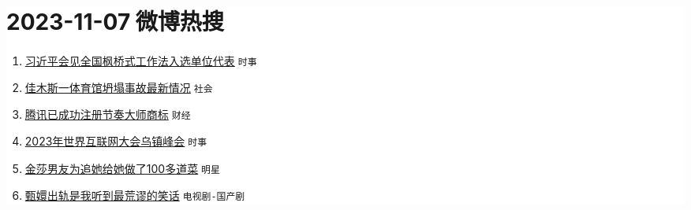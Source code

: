 # 2023-11-07 微博热搜 
1. [习近平会见全国枫桥式工作法入选单位代表](https://m.weibo.cn/search?containerid=100103type%3D1%26t%3D10%26q%3D%23%E4%B9%A0%E8%BF%91%E5%B9%B3%E4%BC%9A%E8%A7%81%E5%85%A8%E5%9B%BD%E6%9E%AB%E6%A1%A5%E5%BC%8F%E5%B7%A5%E4%BD%9C%E6%B3%95%E5%85%A5%E9%80%89%E5%8D%95%E4%BD%8D%E4%BB%A3%E8%A1%A8%23&stream_entry_id=51&isnewpage=1&extparam=seat%3D1%26c_type%3D51%26filter_type%3Drealtimehot%26cate%3D10103%26dgr%3D0%26q%3D%2523%25E4%25B9%25A0%25E8%25BF%2591%25E5%25B9%25B3%25E4%25BC%259A%25E8%25A7%2581%25E5%2585%25A8%25E5%259B%25BD%25E6%259E%25AB%25E6%25A1%25A5%25E5%25BC%258F%25E5%25B7%25A5%25E4%25BD%259C%25E6%25B3%2595%25E5%2585%25A5%25E9%2580%2589%25E5%258D%2595%25E4%25BD%258D%25E4%25BB%25A3%25E8%25A1%25A8%2523%26stream_entry_id%3D51%26pos%3D0%26display_time%3D1699338437%26pre_seqid%3D169933843710302146167) `时事` 

2. [佳木斯一体育馆坍塌事故最新情况](https://m.weibo.cn/search?containerid=100103type%3D1%26t%3D10%26q%3D%23%E4%BD%B3%E6%9C%A8%E6%96%AF%E4%B8%80%E4%BD%93%E8%82%B2%E9%A6%86%E5%9D%8D%E5%A1%8C%E4%BA%8B%E6%95%85%E6%9C%80%E6%96%B0%E6%83%85%E5%86%B5%23&stream_entry_id=31&isnewpage=1&extparam=seat%3D1%26band_rank%3D1%26realpos%3D1%26dgr%3D0%26flag%3D1%26lcate%3D5001%26filter_type%3Drealtimehot%26cate%3D5001%26c_type%3D31%26q%3D%2523%25E4%25BD%25B3%25E6%259C%25A8%25E6%2596%25AF%25E4%25B8%2580%25E4%25BD%2593%25E8%2582%25B2%25E9%25A6%2586%25E5%259D%258D%25E5%25A1%258C%25E4%25BA%258B%25E6%2595%2585%25E6%259C%2580%25E6%2596%25B0%25E6%2583%2585%25E5%2586%25B5%2523%26stream_entry_id%3D31%26pos%3D0%26display_time%3D1699338437%26pre_seqid%3D169933843710302146167) `社会` 

3. [腾讯已成功注册节奏大师商标](https://m.weibo.cn/search?containerid=100103type%3D1%26t%3D10%26q%3D%23%E8%85%BE%E8%AE%AF%E5%B7%B2%E6%88%90%E5%8A%9F%E6%B3%A8%E5%86%8C%E8%8A%82%E5%A5%8F%E5%A4%A7%E5%B8%88%E5%95%86%E6%A0%87%23&stream_entry_id=31&isnewpage=1&extparam=seat%3D1%26band_rank%3D2%26realpos%3D2%26dgr%3D0%26flag%3D1%26lcate%3D5001%26filter_type%3Drealtimehot%26cate%3D5001%26c_type%3D31%26q%3D%2523%25E8%2585%25BE%25E8%25AE%25AF%25E5%25B7%25B2%25E6%2588%2590%25E5%258A%259F%25E6%25B3%25A8%25E5%2586%258C%25E8%258A%2582%25E5%25A5%258F%25E5%25A4%25A7%25E5%25B8%2588%25E5%2595%2586%25E6%25A0%2587%2523%26stream_entry_id%3D31%26pos%3D1%26display_time%3D1699338437%26pre_seqid%3D169933843710302146167) `财经` 

4. [2023年世界互联网大会乌镇峰会](https://m.weibo.cn/search?containerid=100103type%3D1%26t%3D10%26q%3D%232023%E5%B9%B4%E4%B8%96%E7%95%8C%E4%BA%92%E8%81%94%E7%BD%91%E5%A4%A7%E4%BC%9A%E4%B9%8C%E9%95%87%E5%B3%B0%E4%BC%9A%23&stream_entry_id=31&isnewpage=1&extparam=seat%3D1%26band_rank%3D3%26realpos%3D3%26dgr%3D0%26flag%3D0%26lcate%3D5001%26filter_type%3Drealtimehot%26cate%3D5001%26c_type%3D31%26q%3D%25232023%25E5%25B9%25B4%25E4%25B8%2596%25E7%2595%258C%25E4%25BA%2592%25E8%2581%2594%25E7%25BD%2591%25E5%25A4%25A7%25E4%25BC%259A%25E4%25B9%258C%25E9%2595%2587%25E5%25B3%25B0%25E4%25BC%259A%2523%26stream_entry_id%3D31%26pos%3D2%26display_time%3D1699338437%26pre_seqid%3D169933843710302146167) `时事` 

5. [金莎男友为追她给她做了100多道菜](https://m.weibo.cn/search?containerid=100103type%3D1%26t%3D10%26q%3D%23%E9%87%91%E8%8E%8E%E7%94%B7%E5%8F%8B%E4%B8%BA%E8%BF%BD%E5%A5%B9%E7%BB%99%E5%A5%B9%E5%81%9A%E4%BA%86100%E5%A4%9A%E9%81%93%E8%8F%9C%23&stream_entry_id=31&isnewpage=1&extparam=seat%3D1%26band_rank%3D4%26realpos%3D4%26dgr%3D0%26flag%3D1%26lcate%3D5001%26filter_type%3Drealtimehot%26cate%3D5001%26c_type%3D31%26q%3D%2523%25E9%2587%2591%25E8%258E%258E%25E7%2594%25B7%25E5%258F%258B%25E4%25B8%25BA%25E8%25BF%25BD%25E5%25A5%25B9%25E7%25BB%2599%25E5%25A5%25B9%25E5%2581%259A%25E4%25BA%2586100%25E5%25A4%259A%25E9%2581%2593%25E8%258F%259C%2523%26stream_entry_id%3D31%26pos%3D3%26display_time%3D1699338437%26pre_seqid%3D169933843710302146167) `明星` 

6. [甄嬛出轨是我听到最荒谬的笑话](https://m.weibo.cn/search?containerid=100103type%3D1%26t%3D10%26q%3D%23%E7%94%84%E5%AC%9B%E5%87%BA%E8%BD%A8%E6%98%AF%E6%88%91%E5%90%AC%E5%88%B0%E6%9C%80%E8%8D%92%E8%B0%AC%E7%9A%84%E7%AC%91%E8%AF%9D%23&stream_entry_id=31&isnewpage=1&extparam=seat%3D1%26band_rank%3D5%26realpos%3D5%26dgr%3D0%26flag%3D2%26lcate%3D5001%26filter_type%3Drealtimehot%26cate%3D5001%26c_type%3D31%26q%3D%2523%25E7%2594%2584%25E5%25AC%259B%25E5%2587%25BA%25E8%25BD%25A8%25E6%2598%25AF%25E6%2588%2591%25E5%2590%25AC%25E5%2588%25B0%25E6%259C%2580%25E8%258D%2592%25E8%25B0%25AC%25E7%259A%2584%25E7%25AC%2591%25E8%25AF%259D%2523%26stream_entry_id%3D31%26pos%3D4%26display_time%3D1699338437%26pre_seqid%3D169933843710302146167) `电视剧-国产剧` 
